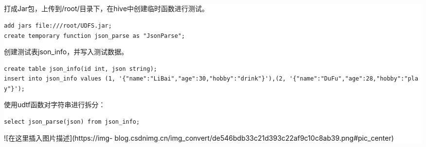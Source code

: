 
打成Jar包，上传到/root/目录下，在hive中创建临时函数进行测试。

    
    
    add jars file:///root/UDFS.jar;
    create temporary function json_parse as "JsonParse";
    

创建测试表json_info，并写入测试数据。

    
    
    create table json_info(id int, json string);
    insert into json_info values (1, '{"name":"LiBai","age":30,"hobby":"drink"}'),(2, '{"name":"DuFu","age":28,"hobby":"play"}');
    

使用udtf函数对字符串进行拆分：

    
    
    select json_parse(json) from json_info;
    

![在这里插入图片描述](https://img-
blog.csdnimg.cn/img_convert/de546bdb33c21d393c22af9c10c8ab39.png#pic_center)

